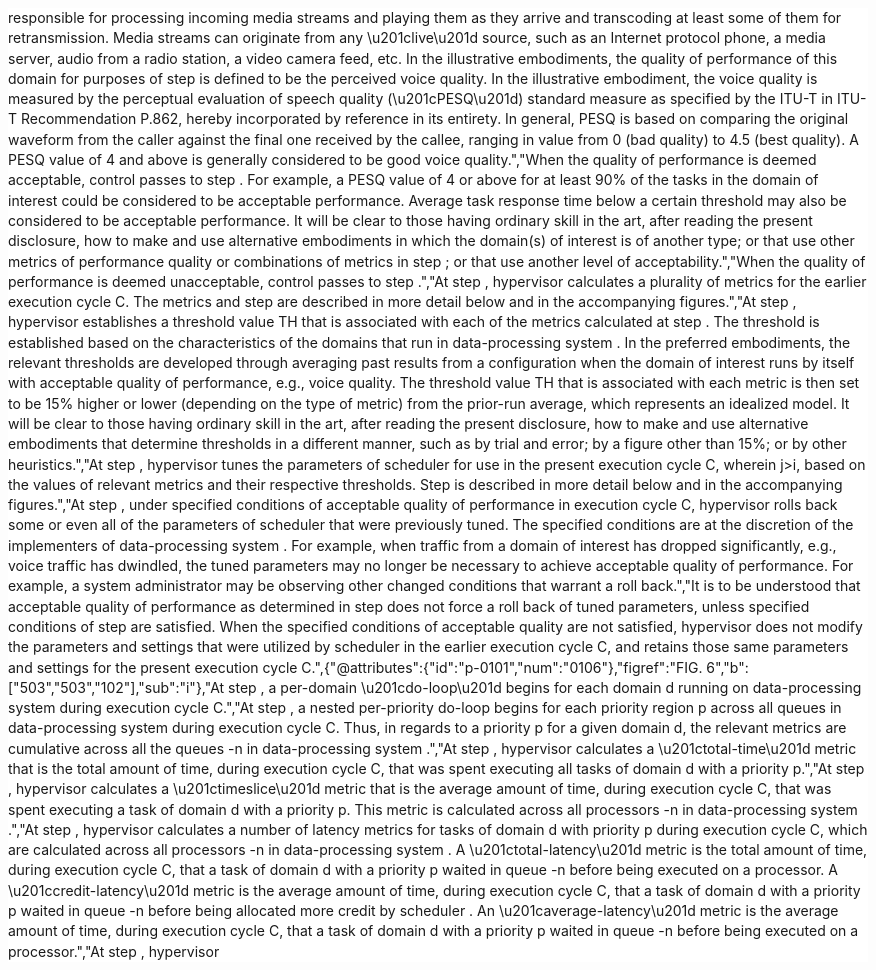 responsible for processing incoming media streams and playing them as they arrive and transcoding at least some of them for retransmission. Media streams can originate from any \u201clive\u201d source, such as an Internet protocol phone, a media server, audio from a radio station, a video camera feed, etc. In the illustrative embodiments, the quality of performance of this domain for purposes of step  is defined to be the perceived voice quality. In the illustrative embodiment, the voice quality is measured by the perceptual evaluation of speech quality (\u201cPESQ\u201d) standard measure as specified by the ITU-T in ITU-T Recommendation P.862, hereby incorporated by reference in its entirety. In general, PESQ is based on comparing the original waveform from the caller against the final one received by the callee, ranging in value from 0 (bad quality) to 4.5 (best quality). A PESQ value of 4 and above is generally considered to be good voice quality.","When the quality of performance is deemed acceptable, control passes to step . For example, a PESQ value of 4 or above for at least 90% of the tasks in the domain of interest could be considered to be acceptable performance. Average task response time below a certain threshold may also be considered to be acceptable performance. It will be clear to those having ordinary skill in the art, after reading the present disclosure, how to make and use alternative embodiments in which the domain(s) of interest is of another type; or that use other metrics of performance quality or combinations of metrics in step ; or that use another level of acceptability.","When the quality of performance is deemed unacceptable, control passes to step .","At step , hypervisor  calculates a plurality of metrics for the earlier execution cycle C. The metrics and step  are described in more detail below and in the accompanying figures.","At step , hypervisor  establishes a threshold value TH that is associated with each of the metrics calculated at step . The threshold is established based on the characteristics of the domains that run in data-processing system . In the preferred embodiments, the relevant thresholds are developed through averaging past results from a configuration when the domain of interest runs by itself with acceptable quality of performance, e.g., voice quality. The threshold value TH that is associated with each metric is then set to be 15% higher or lower (depending on the type of metric) from the prior-run average, which represents an idealized model. It will be clear to those having ordinary skill in the art, after reading the present disclosure, how to make and use alternative embodiments that determine thresholds in a different manner, such as by trial and error; by a figure other than 15%; or by other heuristics.","At step , hypervisor  tunes the parameters of scheduler  for use in the present execution cycle C, wherein j>i, based on the values of relevant metrics and their respective thresholds. Step  is described in more detail below and in the accompanying figures.","At step , under specified conditions of acceptable quality of performance in execution cycle C, hypervisor  rolls back some or even all of the parameters of scheduler  that were previously tuned. The specified conditions are at the discretion of the implementers of data-processing system . For example, when traffic from a domain of interest has dropped significantly, e.g., voice traffic has dwindled, the tuned parameters may no longer be necessary to achieve acceptable quality of performance. For example, a system administrator may be observing other changed conditions that warrant a roll back.","It is to be understood that acceptable quality of performance as determined in step  does not force a roll back of tuned parameters, unless specified conditions of step  are satisfied. When the specified conditions of acceptable quality are not satisfied, hypervisor  does not modify the parameters and settings that were utilized by scheduler  in the earlier execution cycle C, and retains those same parameters and settings for the present execution cycle C.",{"@attributes":{"id":"p-0101","num":"0106"},"figref":"FIG. 6","b":["503","503","102"],"sub":"i"},"At step , a per-domain \u201cdo-loop\u201d begins for each domain d running on data-processing system  during execution cycle C.","At step , a nested per-priority do-loop begins for each priority region p across all queues in data-processing system  during execution cycle C. Thus, in regards to a priority p for a given domain d, the relevant metrics are cumulative across all the queues -n in data-processing system .","At step , hypervisor  calculates a \u201ctotal-time\u201d metric that is the total amount of time, during execution cycle C, that was spent executing all tasks of domain d with a priority p.","At step , hypervisor  calculates a \u201ctimeslice\u201d metric that is the average amount of time, during execution cycle C, that was spent executing a task of domain d with a priority p. This metric is calculated across all processors -n in data-processing system .","At step , hypervisor  calculates a number of latency metrics for tasks of domain d with priority p during execution cycle C, which are calculated across all processors -n in data-processing system . A \u201ctotal-latency\u201d metric is the total amount of time, during execution cycle C, that a task of domain d with a priority p waited in queue -n before being executed on a processor. A \u201ccredit-latency\u201d metric is the average amount of time, during execution cycle C, that a task of domain d with a priority p waited in queue -n before being allocated more credit by scheduler . An \u201caverage-latency\u201d metric is the average amount of time, during execution cycle C, that a task of domain d with a priority p waited in queue -n before being executed on a processor.","At step , hypervisor